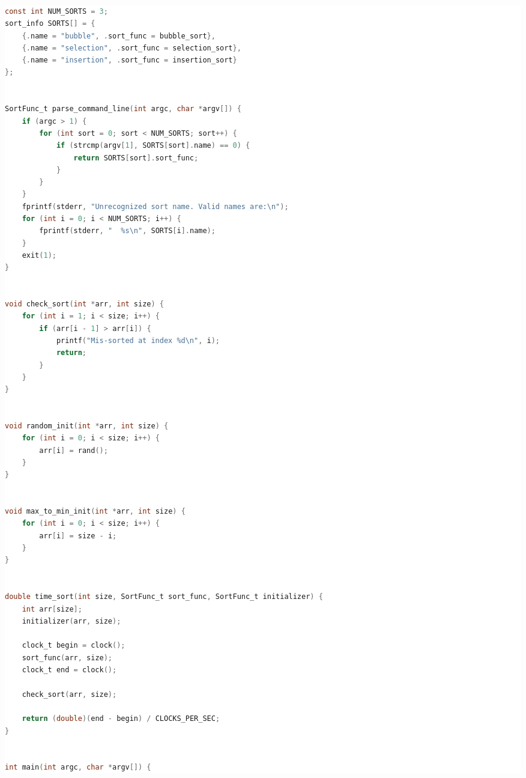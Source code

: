 ```c
const int NUM_SORTS = 3;
sort_info SORTS[] = {
    {.name = "bubble", .sort_func = bubble_sort},
    {.name = "selection", .sort_func = selection_sort},
    {.name = "insertion", .sort_func = insertion_sort}
};


SortFunc_t parse_command_line(int argc, char *argv[]) {
    if (argc > 1) {
        for (int sort = 0; sort < NUM_SORTS; sort++) {
            if (strcmp(argv[1], SORTS[sort].name) == 0) {
                return SORTS[sort].sort_func;
            }
        }
    }
    fprintf(stderr, "Unrecognized sort name. Valid names are:\n");
    for (int i = 0; i < NUM_SORTS; i++) {
        fprintf(stderr, "  %s\n", SORTS[i].name);
    }
    exit(1);
}


void check_sort(int *arr, int size) {
    for (int i = 1; i < size; i++) {
        if (arr[i - 1] > arr[i]) {
            printf("Mis-sorted at index %d\n", i);
            return;
        }
    }
}


void random_init(int *arr, int size) {
    for (int i = 0; i < size; i++) {
        arr[i] = rand();
    }
}


void max_to_min_init(int *arr, int size) {
    for (int i = 0; i < size; i++) {
        arr[i] = size - i;
    }
}


double time_sort(int size, SortFunc_t sort_func, SortFunc_t initializer) {
    int arr[size];
    initializer(arr, size);

    clock_t begin = clock();
    sort_func(arr, size);
    clock_t end = clock();

    check_sort(arr, size);

    return (double)(end - begin) / CLOCKS_PER_SEC;
}


int main(int argc, char *argv[]) {
```